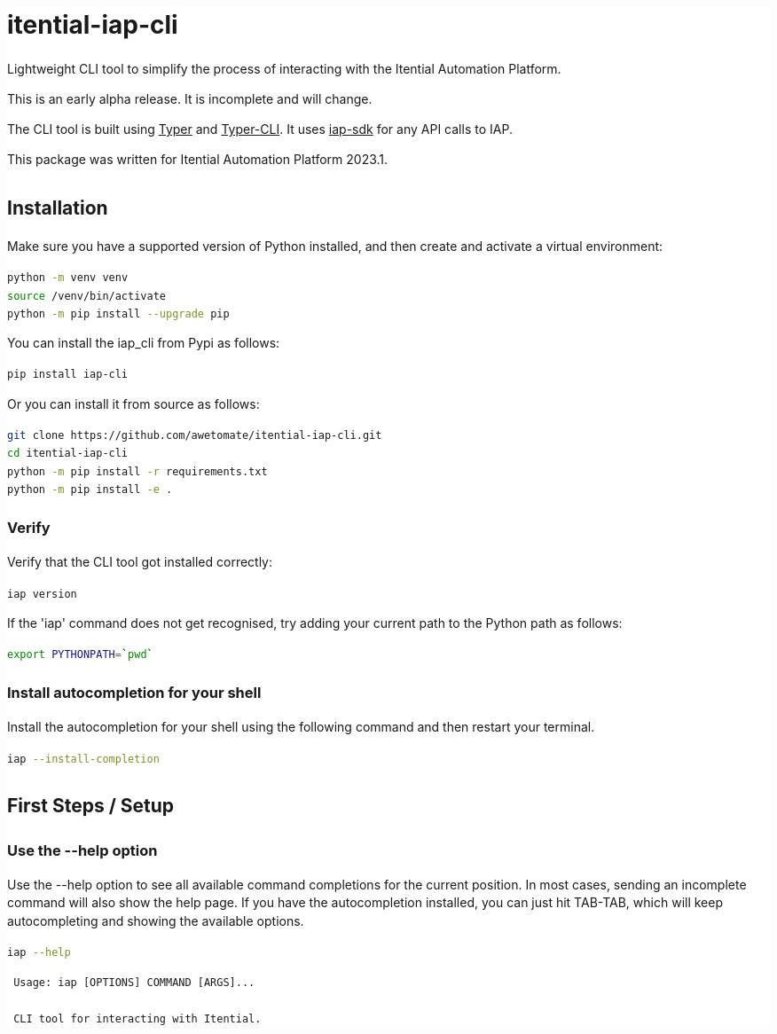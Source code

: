 # itential-iap-cli
Lightweight CLI tool to simplify the process of interacting with the Itential Automation Platform.

This is an early alpha release. It is incomplete and will change.

The CLI tool is built using [Typer](https://typer.tiangolo.com/) and [Typer-CLI](https://typer.tiangolo.com/typer-cli/). It uses [iap-sdk](https://pypi.org/project/iap-sdk/) for any API calls to IAP.

This package was written for Itential Automation Platform 2023.1.

## Installation
Make sure you have a supported version of Python installed, and then create and activate a virtual environment:
```bash
python -m venv venv
source /venv/bin/activate
python -m pip install --upgrade pip
```
You can install the iap_cli from Pypi as follows:
```bash
pip install iap-cli
```
Or you can install it from source as follows:
```bash
git clone https://github.com/awetomate/itential-iap-cli.git
cd itential-iap-cli
python -m pip install -r requirements.txt
python -m pip install -e .
```

### Verify
Verify that the CLI tool got installed correctly:
```bash
iap version
```

If the 'iap' command does not get recognised, try adding your current path to the Python path as follows:
```bash
export PYTHONPATH=`pwd`
```

### Install autocompletion for your shell
Install the autocompletion for your shell using the following command and then restart your terminal.
```bash
iap --install-completion
```

## First Steps / Setup
### Use the --help option
Use the --help option to see all available command completions for the current position. In most cases, sending an incomplete command will also show the help page.
If you have the autocompletion installed, you can just hit TAB-TAB, which will keep autocompleting and showing the available options.
```bash
iap --help
```
```
 Usage: iap [OPTIONS] COMMAND [ARGS]...

 CLI tool for interacting with Itential.

```